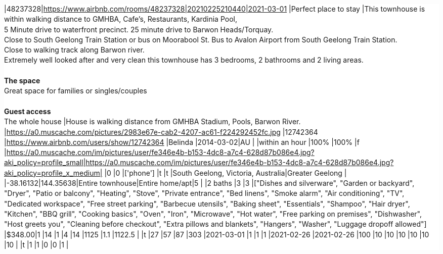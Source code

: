 |48237328|https://www.airbnb.com/rooms/48237328|20210225210440|2021-03-01  |Perfect place to stay                            |This townhouse is within walking distance to GMHBA, Cafe’s, Restaurants, Kardinia Pool,<br />5 Minute drive to waterfront precinct. 25 minute drive to Barwon Heads/Torquay.<br />Close to South Geelong Train Station or bus on Moorabool St. Bus to Avalon Airport from South Geelong Train Station. <br />Close to walking track along Barwon river. <br />Extremely well looked after and very clean this townhouse has 3 bedrooms, 2 bathrooms and 2 living areas.<br /><br /><b>The space</b><br />Great space for families or singles/couples<br /><br /><b>Guest access</b><br />The whole house                                                                                                                                                                                                                                                                                                                                                                                                                                |House is walking distance from GMHBA Stadium, Pools, Barwon River.                                                                                                                                                                                                                                                                                                                                         |https://a0.muscache.com/pictures/2983e67e-cab2-4207-ac61-f224292452fc.jpg                                |12742364 |https://www.airbnb.com/users/show/12742364 |Belinda                            |2014-03-02|AU                                    |                                                                                                                                                                                                                                                                                                                                                                                                                                                                                                                                                                                                                                                                                                                                |within an hour    |100%              |100%                |f                |https://a0.muscache.com/im/pictures/user/fe346e4b-b153-4dc8-a7c4-628d87b086e4.jpg?aki_policy=profile_small|https://a0.muscache.com/im/pictures/user/fe346e4b-b153-4dc8-a7c4-628d87b086e4.jpg?aki_policy=profile_x_medium|                  |0                  |0                        |['phone']                                                                                                       |t                   |t                     |South Geelong, Victoria, Australia|Greater Geelong       |                            |-38.16132|144.35638|Entire townhouse|Entire home/apt|5           |         |2 baths       |3       |3   |["Dishes and silverware", "Garden or backyard", "Dryer", "Patio or balcony", "Heating", "Stove", "Private entrance", "Bed linens", "Smoke alarm", "Air conditioning", "TV", "Dedicated workspace", "Free street parking", "Barbecue utensils", "Baking sheet", "Essentials", "Shampoo", "Hair dryer", "Kitchen", "BBQ grill", "Cooking basics", "Oven", "Iron", "Microwave", "Hot water", "Free parking on premises", "Dishwasher", "Host greets you", "Cleaning before checkout", "Extra pillows and blankets", "Hangers", "Washer", "Luggage dropoff allowed"]                                                                                                                                                                                                                                |$348.00|1             |14            |1                     |4                     |14                    |1125                  |1.1                   |1122.5                |                |t               |27             |57             |87             |303             |2021-03-01           |1                |1                    |1                     |2021-02-26  |2021-02-26 |100                 |10                    |10                       |10                   |10                         |10                    |10                 |       |t               |1                             |1                                          |0                                           |0                                          |1                |